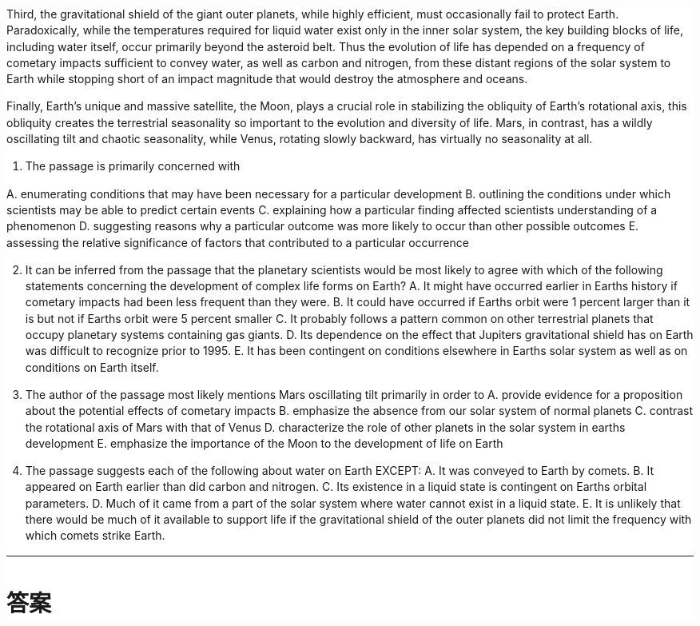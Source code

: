 Third, the gravitational shield of the giant outer planets, while highly efficient, must occasionally fail to protect Earth. Paradoxically, while the temperatures required for liquid water exist only in the inner solar system, the key building blocks of life, including water itself, occur primarily beyond the asteroid belt. Thus the evolution of life has depended on a frequency of cometary impacts sufficient to convey water, as well as carbon and nitrogen, from these distant regions of the solar system to Earth while stopping short of an impact magnitude that would destroy the atmosphere and oceans.

Finally, Earth’s unique and massive satellite, the Moon, plays a crucial role in stabilizing the obliquity of Earth’s rotational axis, this obliquity creates the terrestrial seasonality so important to the evolution and diversity of life. Mars, in contrast, has a wildly oscillating tilt and chaotic seasonality, while Venus, rotating slowly backward, has virtually no seasonality at all.
1.	The passage is primarily concerned with

A.	enumerating conditions that may have been necessary for a particular development
B.	outlining the conditions under which scientists may be able to predict certain events
C.	explaining how a particular finding affected scientists understanding of a phenomenon
D.	suggesting reasons why a particular outcome was more likely to occur than other possible outcomes
E.	assessing the relative significance of factors that contributed to a particular occurrence

2.	It can be inferred from the passage that the planetary scientists would be most likely to agree with which of the following statements concerning the development of complex life forms on Earth?
A.	It might have occurred earlier in Earths history if cometary impacts had been less frequent than they were.
B.	It could have occurred if Earths orbit were 1 percent larger than it is but not if Earths orbit were 5 percent smaller
C.	It probably follows a pattern common on other terrestrial planets that occupy planetary systems containing gas giants.
D.	Its dependence on the effect that Jupiters gravitational shield has on Earth was difficult to recognize prior to 1995.
E.	It has been contingent on conditions elsewhere in Earths solar system as well as on conditions on Earth itself.

3.	The author of the passage most likely mentions Mars oscillating tilt primarily in order to
A.	provide evidence for a proposition about the potential effects of cometary impacts
B.	emphasize the absence from our solar system of normal planets
C.	contrast the rotational axis of Mars with that of Venus
D.	characterize the role of other planets in the solar system in earths development
E.	emphasize the importance of the Moon to the development of life on Earth

4.	The passage suggests each of the following about water on Earth EXCEPT:
A.	It was conveyed to Earth by comets.
B.	It appeared on Earth earlier than did carbon and nitrogen.
C.	Its existence in a liquid state is contingent on Earths orbital parameters.
D.	Much of it came from a part of the solar system where water cannot exist in a liquid state.
E.	It is unlikely that there would be much of it available to support life if the gravitational shield of the outer planets did not limit the frequency with which comets strike Earth.

---

# 答案
